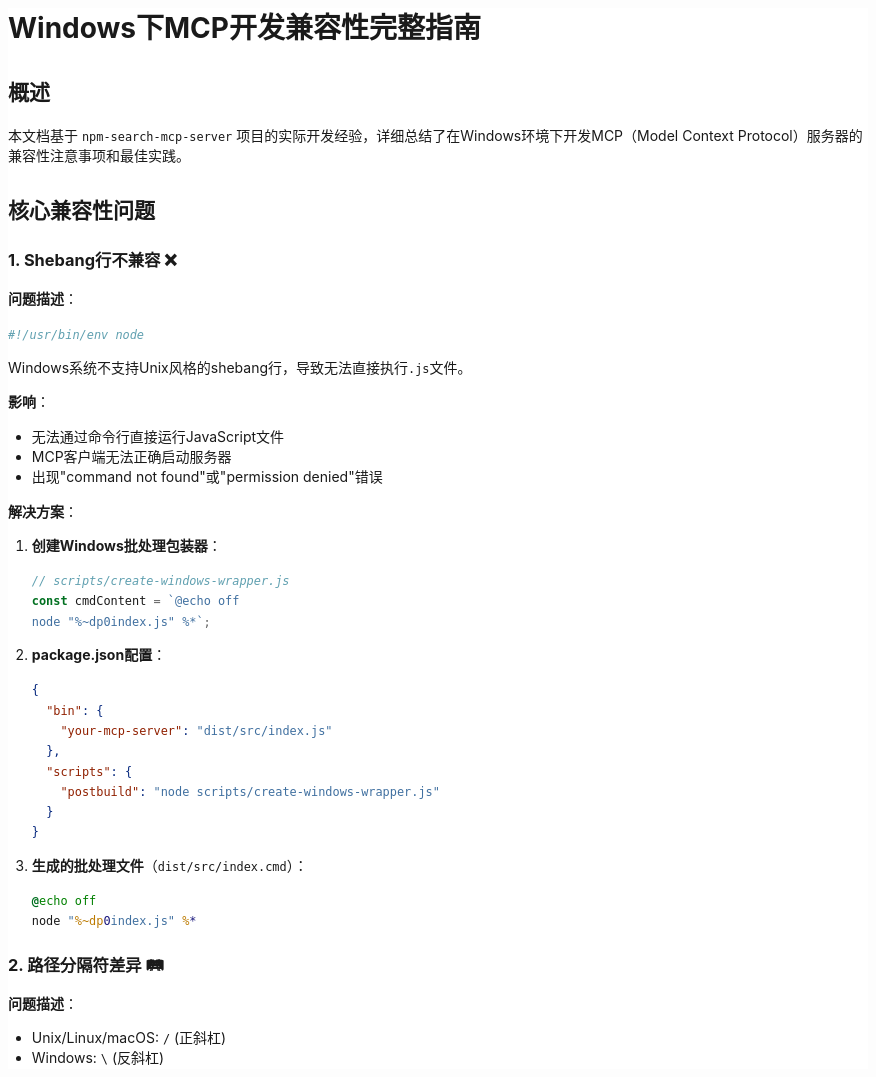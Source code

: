 # Windows下MCP开发兼容性完整指南

## 概述

本文档基于 `npm-search-mcp-server` 项目的实际开发经验，详细总结了在Windows环境下开发MCP（Model Context Protocol）服务器的兼容性注意事项和最佳实践。

## 核心兼容性问题

### 1. Shebang行不兼容 ❌

**问题描述**：
```bash
#!/usr/bin/env node
```
Windows系统不支持Unix风格的shebang行，导致无法直接执行`.js`文件。

**影响**：
- 无法通过命令行直接运行JavaScript文件
- MCP客户端无法正确启动服务器
- 出现"command not found"或"permission denied"错误

**解决方案**：
1. **创建Windows批处理包装器**：
   ```javascript
   // scripts/create-windows-wrapper.js
   const cmdContent = `@echo off
   node "%~dp0index.js" %*`;
   ```

2. **package.json配置**：
   ```json
   {
     "bin": {
       "your-mcp-server": "dist/src/index.js"
     },
     "scripts": {
       "postbuild": "node scripts/create-windows-wrapper.js"
     }
   }
   ```

3. **生成的批处理文件**（`dist/src/index.cmd`）：
   ```cmd
   @echo off
   node "%~dp0index.js" %*
   ```

### 2. 路径分隔符差异 🛤️

**问题描述**：
- Unix/Linux/macOS: `/` (正斜杠)
- Windows: `\` (反斜杠)
